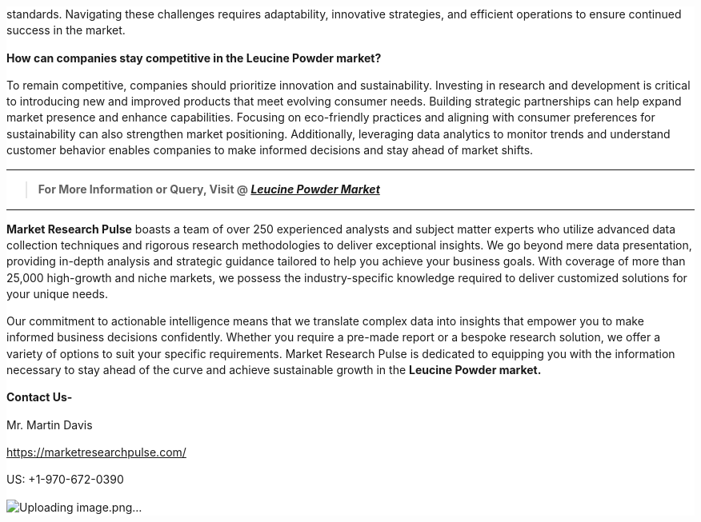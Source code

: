 standards. Navigating these challenges requires adaptability, innovative strategies, and efficient operations to ensure continued success in the market.</p><p><strong>How can companies stay competitive in the Leucine Powder market?</strong></p><p>To remain competitive, companies should prioritize innovation and sustainability. Investing in research and development is critical to introducing new and improved products that meet evolving consumer needs. Building strategic partnerships can help expand market presence and enhance capabilities. Focusing on eco-friendly practices and aligning with consumer preferences for sustainability can also strengthen market positioning. Additionally, leveraging data analytics to monitor trends and understand customer behavior enables companies to make informed decisions and stay ahead of market shifts.</p><hr /><blockquote><p><strong>For More Information or Query, Visit @&nbsp;<em><a href="https://marketresearchpulse.com/report/92284/leucine-powder-market?utm_source=Linkedin&utm_medium=019">Leucine Powder Market</a></em></strong></p></blockquote><hr /><p><strong>Market Research Pulse</strong> boasts a team of over 250 experienced analysts and subject matter experts who utilize advanced data collection techniques and rigorous research methodologies to deliver exceptional insights. We go beyond mere data presentation, providing in-depth analysis and strategic guidance tailored to help you achieve your business goals. With coverage of more than 25,000 high-growth and niche markets, we possess the industry-specific knowledge required to deliver customized solutions for your unique needs.</p><p>Our commitment to actionable intelligence means that we translate complex data into insights that empower you to make informed business decisions confidently. Whether you require a pre-made report or a bespoke research solution, we offer a variety of options to suit your specific requirements. Market Research Pulse is dedicated to equipping you with the information necessary to stay ahead of the curve and achieve sustainable growth in the <strong>Leucine Powder market.</strong></p><p><strong>Contact Us-</strong></p><p>Mr. Martin Davis</p><p>https://marketresearchpulse.com/</p><p>US: +1-970-672-0390</p>
![Uploading image.png…]()
